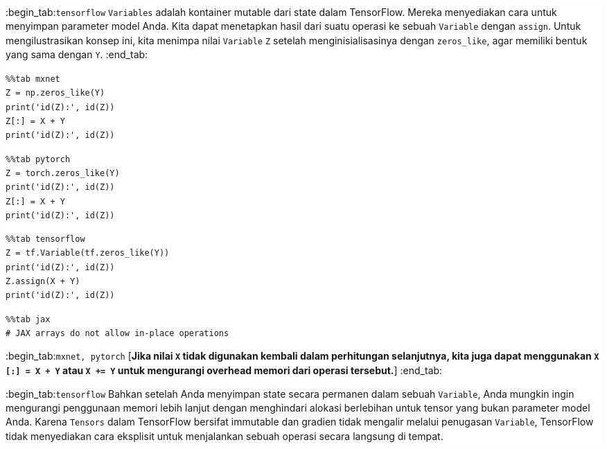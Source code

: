 :begin_tab:`tensorflow`
`Variables` adalah kontainer mutable dari state dalam TensorFlow. Mereka menyediakan
cara untuk menyimpan parameter model Anda.
Kita dapat menetapkan hasil dari suatu operasi
ke sebuah `Variable` dengan `assign`.
Untuk mengilustrasikan konsep ini, 
kita menimpa nilai `Variable` `Z`
setelah menginisialisasinya dengan `zeros_like`,
agar memiliki bentuk yang sama dengan `Y`.
:end_tab:


```{.python .input}
%%tab mxnet
Z = np.zeros_like(Y)
print('id(Z):', id(Z))
Z[:] = X + Y
print('id(Z):', id(Z))
```

```{.python .input}
%%tab pytorch
Z = torch.zeros_like(Y)
print('id(Z):', id(Z))
Z[:] = X + Y
print('id(Z):', id(Z))
```

```{.python .input}
%%tab tensorflow
Z = tf.Variable(tf.zeros_like(Y))
print('id(Z):', id(Z))
Z.assign(X + Y)
print('id(Z):', id(Z))
```

```{.python .input}
%%tab jax
# JAX arrays do not allow in-place operations
```

:begin_tab:`mxnet, pytorch`
[**Jika nilai `X` tidak digunakan kembali dalam perhitungan selanjutnya,
kita juga dapat menggunakan `X[:] = X + Y` atau `X += Y`
untuk mengurangi overhead memori dari operasi tersebut.**]
:end_tab:

:begin_tab:`tensorflow`
Bahkan setelah Anda menyimpan state secara permanen dalam sebuah `Variable`, 
Anda mungkin ingin mengurangi penggunaan memori lebih lanjut dengan menghindari alokasi berlebihan
untuk tensor yang bukan parameter model Anda.
Karena `Tensors` dalam TensorFlow bersifat immutable 
dan gradien tidak mengalir melalui penugasan `Variable`, 
TensorFlow tidak menyediakan cara eksplisit untuk menjalankan
sebuah operasi secara langsung di tempat.
